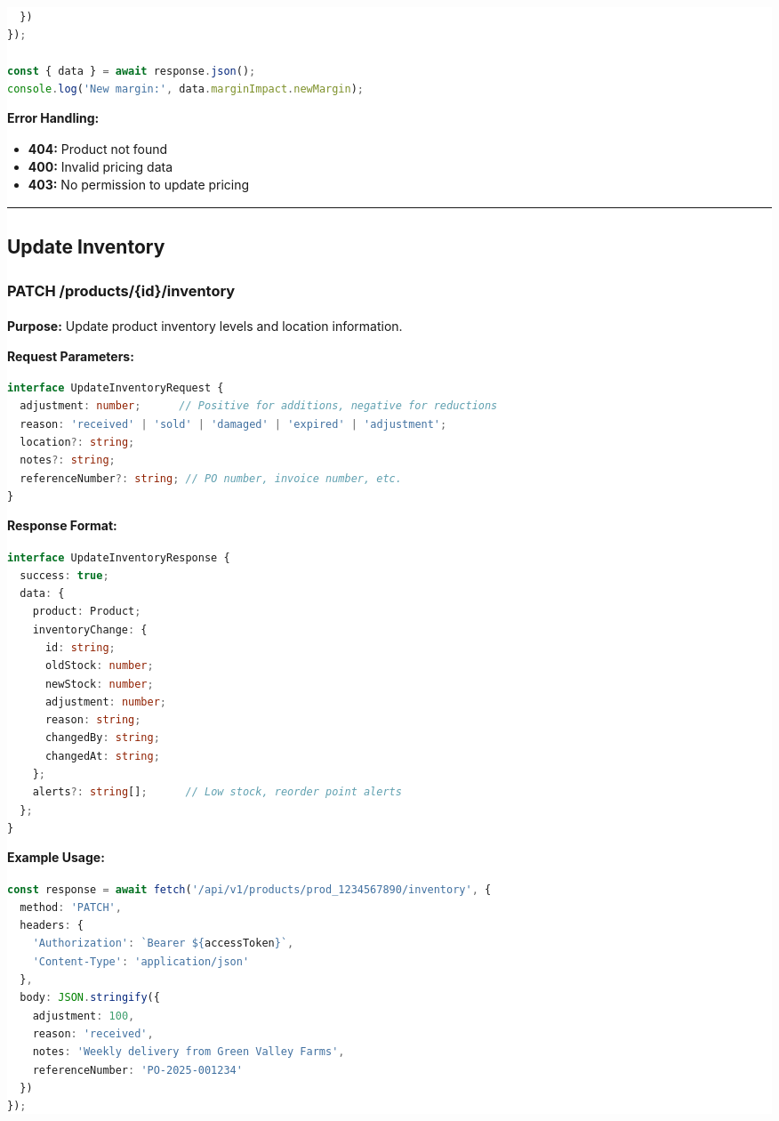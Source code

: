 ```typescript
  })
});

const { data } = await response.json();
console.log('New margin:', data.marginImpact.newMargin);
```

**Error Handling:**
- **404:** Product not found
- **400:** Invalid pricing data
- **403:** No permission to update pricing

---

## Update Inventory

### PATCH /products/{id}/inventory

**Purpose:** Update product inventory levels and location information.

**Request Parameters:**
```typescript
interface UpdateInventoryRequest {
  adjustment: number;      // Positive for additions, negative for reductions
  reason: 'received' | 'sold' | 'damaged' | 'expired' | 'adjustment';
  location?: string;
  notes?: string;
  referenceNumber?: string; // PO number, invoice number, etc.
}
```

**Response Format:**
```typescript
interface UpdateInventoryResponse {
  success: true;
  data: {
    product: Product;
    inventoryChange: {
      id: string;
      oldStock: number;
      newStock: number;
      adjustment: number;
      reason: string;
      changedBy: string;
      changedAt: string;
    };
    alerts?: string[];      // Low stock, reorder point alerts
  };
}
```

**Example Usage:**
```typescript
const response = await fetch('/api/v1/products/prod_1234567890/inventory', {
  method: 'PATCH',
  headers: {
    'Authorization': `Bearer ${accessToken}`,
    'Content-Type': 'application/json'
  },
  body: JSON.stringify({
    adjustment: 100,
    reason: 'received',
    notes: 'Weekly delivery from Green Valley Farms',
    referenceNumber: 'PO-2025-001234'
  })
});
```